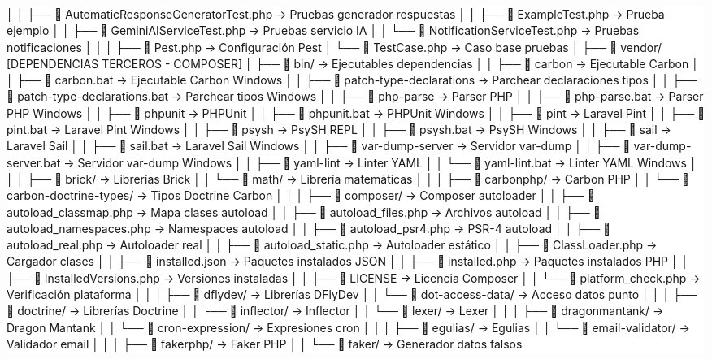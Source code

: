 │   │   ├── 📄 AutomaticResponseGeneratorTest.php → Pruebas generador respuestas
│   │   ├── 📄 ExampleTest.php      → Prueba ejemplo
│   │   ├── 📄 GeminiAIServiceTest.php → Pruebas servicio IA
│   │   └── 📄 NotificationServiceTest.php → Pruebas notificaciones
│   │
│   ├── 📄 Pest.php                 → Configuración Pest
│   └── 📄 TestCase.php             → Caso base pruebas
│
├── 📁 vendor/                      [DEPENDENCIAS TERCEROS - COMPOSER]
│   ├── 📁 bin/                     → Ejecutables dependencias
│   │   ├── 📄 carbon               → Ejecutable Carbon
│   │   ├── 📄 carbon.bat           → Ejecutable Carbon Windows
│   │   ├── 📄 patch-type-declarations → Parchear declaraciones tipos
│   │   ├── 📄 patch-type-declarations.bat → Parchear tipos Windows
│   │   ├── 📄 php-parse            → Parser PHP
│   │   ├── 📄 php-parse.bat        → Parser PHP Windows
│   │   ├── 📄 phpunit              → PHPUnit
│   │   ├── 📄 phpunit.bat          → PHPUnit Windows
│   │   ├── 📄 pint                 → Laravel Pint
│   │   ├── 📄 pint.bat             → Laravel Pint Windows
│   │   ├── 📄 psysh                → PsySH REPL
│   │   ├── 📄 psysh.bat            → PsySH Windows
│   │   ├── 📄 sail                 → Laravel Sail
│   │   ├── 📄 sail.bat             → Laravel Sail Windows
│   │   ├── 📄 var-dump-server      → Servidor var-dump
│   │   ├── 📄 var-dump-server.bat  → Servidor var-dump Windows
│   │   ├── 📄 yaml-lint            → Linter YAML
│   │   └── 📄 yaml-lint.bat        → Linter YAML Windows
│   │
│   ├── 📁 brick/                   → Librerías Brick
│   │   └── 📁 math/                → Librería matemáticas
│   │
│   ├── 📁 carbonphp/               → Carbon PHP
│   │   └── 📁 carbon-doctrine-types/ → Tipos Doctrine Carbon
│   │
│   ├── 📁 composer/                → Composer autoloader
│   │   ├── 📄 autoload_classmap.php → Mapa clases autoload
│   │   ├── 📄 autoload_files.php   → Archivos autoload
│   │   ├── 📄 autoload_namespaces.php → Namespaces autoload
│   │   ├── 📄 autoload_psr4.php    → PSR-4 autoload
│   │   ├── 📄 autoload_real.php    → Autoloader real
│   │   ├── 📄 autoload_static.php  → Autoloader estático
│   │   ├── 📄 ClassLoader.php      → Cargador clases
│   │   ├── 📄 installed.json       → Paquetes instalados JSON
│   │   ├── 📄 installed.php        → Paquetes instalados PHP
│   │   ├── 📄 InstalledVersions.php → Versiones instaladas
│   │   ├── 📄 LICENSE              → Licencia Composer
│   │   └── 📄 platform_check.php   → Verificación plataforma
│   │
│   ├── 📁 dflydev/                 → Librerías DFlyDev
│   │   └── 📁 dot-access-data/     → Acceso datos punto
│   │
│   ├── 📁 doctrine/                → Librerías Doctrine
│   │   ├── 📁 inflector/           → Inflector
│   │   └── 📁 lexer/               → Lexer
│   │
│   ├── 📁 dragonmantank/           → Dragon Mantank
│   │   └── 📁 cron-expression/     → Expresiones cron
│   │
│   ├── 📁 egulias/                 → Egulias
│   │   └── 📁 email-validator/     → Validador email
│   │
│   ├── 📁 fakerphp/                → Faker PHP
│   │   └── 📁 faker/               → Generador datos falsos